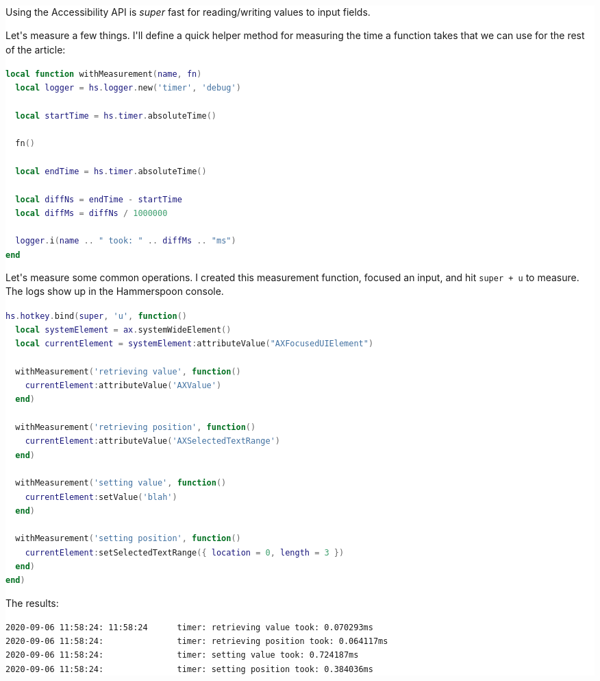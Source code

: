 Using the Accessibility API is _super_ fast for reading/writing values to input fields.

Let's measure a few things. I'll define a quick helper method for measuring the time a function takes that we can use for the rest of the article:

```lua
local function withMeasurement(name, fn)
  local logger = hs.logger.new('timer', 'debug')

  local startTime = hs.timer.absoluteTime()

  fn()

  local endTime = hs.timer.absoluteTime()

  local diffNs = endTime - startTime
  local diffMs = diffNs / 1000000

  logger.i(name .. " took: " .. diffMs .. "ms")
end
```

Let's measure some common operations. I created this measurement function, focused an input, and hit `super + u` to measure. The logs show up in the Hammerspoon console.

```lua
hs.hotkey.bind(super, 'u', function()
  local systemElement = ax.systemWideElement()
  local currentElement = systemElement:attributeValue("AXFocusedUIElement")

  withMeasurement('retrieving value', function()
    currentElement:attributeValue('AXValue')
  end)

  withMeasurement('retrieving position', function()
    currentElement:attributeValue('AXSelectedTextRange')
  end)

  withMeasurement('setting value', function()
    currentElement:setValue('blah')
  end)

  withMeasurement('setting position', function()
    currentElement:setSelectedTextRange({ location = 0, length = 3 })
  end)
end)
```

The results:

```text
2020-09-06 11:58:24: 11:58:24      timer: retrieving value took: 0.070293ms
2020-09-06 11:58:24:               timer: retrieving position took: 0.064117ms
2020-09-06 11:58:24:               timer: setting value took: 0.724187ms
2020-09-06 11:58:24:               timer: setting position took: 0.384036ms
```
